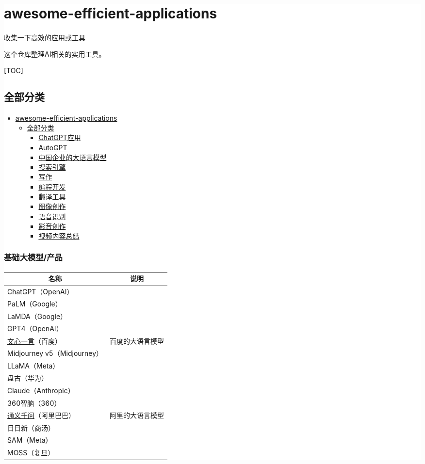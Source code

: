 # awesome-efficient-applications
收集一下高效的应用或工具

这个仓库整理AI相关的实用工具。

[TOC]

## 全部分类
- [awesome-efficient-applications](#awesome-efficient-applications)
  - [全部分类](#全部分类)
    - [ChatGPT应用](#chatgpt应用)
    - [AutoGPT](#autogpt)
    - [中国企业的大语言模型](#中国企业的大语言模型)
    - [搜索引擎](#搜索引擎)
    - [写作](#写作)
    - [编程开发](#编程开发)
    - [翻译工具](#翻译工具)
    - [图像创作](#图像创作)
    - [语音识别](#语音识别)
    - [影音创作](#影音创作)
    - [视频内容总结](#视频内容总结)

### 基础大模型/产品

| 名称                                               | 说明             |
| -------------------------------------------------- | ---------------- |
| ChatGPT（OpenAI）                                  |                  |
| PaLM（Google）                                     |                  |
| LaMDA（Google）                                    |                  |
| GPT4（OpenAI）                                     |                  |
| [文心一言](https://yiyan.baidu.com)（百度）        | 百度的大语言模型 |
| Midjourney v5（Midjourney）                        |                  |
| LLaMA（Meta）                                      |                  |
| 盘古（华为）                                       |                  |
| Claude（Anthropic）                                |                  |
| 360智脑（360）                                     |                  |
| [通义千问](https://tongyi.aliyun.com/)（阿里巴巴） | 阿里的大语言模型 |
| 日日新（商汤）                                     |                  |
| SAM（Meta）                                        |                  |
| MOSS（复旦）                                       |                  |
